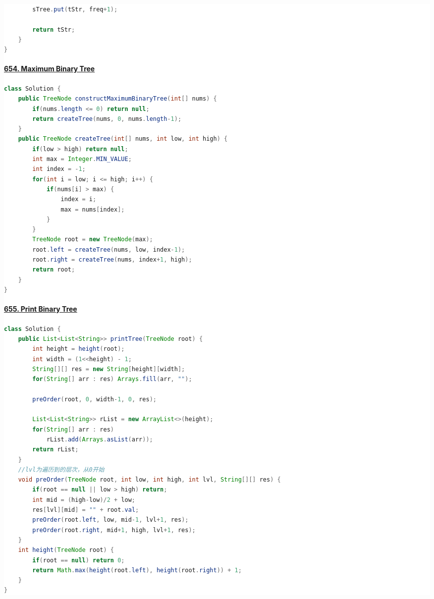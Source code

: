 ```java
        sTree.put(tStr, freq+1);

        return tStr;
    }
}
```

#### [654. Maximum Binary Tree](https://leetcode-cn.com/problems/maximum-binary-tree/)

```java
class Solution {
    public TreeNode constructMaximumBinaryTree(int[] nums) {
        if(nums.length <= 0) return null;
        return createTree(nums, 0, nums.length-1);
    }
    public TreeNode createTree(int[] nums, int low, int high) {
        if(low > high) return null;
        int max = Integer.MIN_VALUE;
        int index = -1;
        for(int i = low; i <= high; i++) {
            if(nums[i] > max) {
                index = i;
                max = nums[index];
            }
        }
        TreeNode root = new TreeNode(max);
        root.left = createTree(nums, low, index-1);
        root.right = createTree(nums, index+1, high);
        return root;
    }
}
```

#### [655. Print Binary Tree](https://leetcode-cn.com/problems/print-binary-tree/)

```java
class Solution {
    public List<List<String>> printTree(TreeNode root) {
        int height = height(root);
        int width = (1<<height) - 1;
        String[][] res = new String[height][width];
        for(String[] arr : res) Arrays.fill(arr, "");

        preOrder(root, 0, width-1, 0, res);

        List<List<String>> rList = new ArrayList<>(height);
        for(String[] arr : res)
            rList.add(Arrays.asList(arr));
        return rList;
    }
    //lvl为遍历到的层次，从0开始
    void preOrder(TreeNode root, int low, int high, int lvl, String[][] res) {
        if(root == null || low > high) return;
        int mid = (high-low)/2 + low;
        res[lvl][mid] = "" + root.val;
        preOrder(root.left, low, mid-1, lvl+1, res);
        preOrder(root.right, mid+1, high, lvl+1, res);
    }
    int height(TreeNode root) {
        if(root == null) return 0;
        return Math.max(height(root.left), height(root.right)) + 1;
    }
}
```